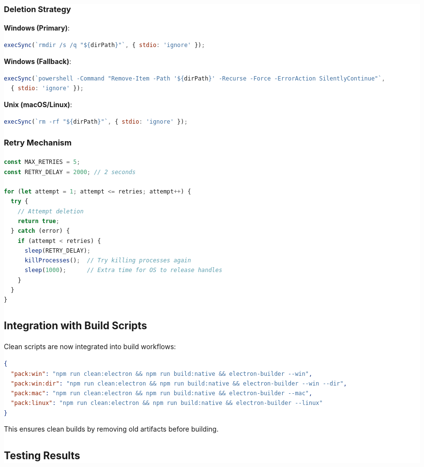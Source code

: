 ### Deletion Strategy

**Windows (Primary)**:
```javascript
execSync(`rmdir /s /q "${dirPath}"`, { stdio: 'ignore' });
```

**Windows (Fallback)**:
```javascript
execSync(`powershell -Command "Remove-Item -Path '${dirPath}' -Recurse -Force -ErrorAction SilentlyContinue"`, 
  { stdio: 'ignore' });
```

**Unix (macOS/Linux)**:
```javascript
execSync(`rm -rf "${dirPath}"`, { stdio: 'ignore' });
```

### Retry Mechanism

```javascript
const MAX_RETRIES = 5;
const RETRY_DELAY = 2000; // 2 seconds

for (let attempt = 1; attempt <= retries; attempt++) {
  try {
    // Attempt deletion
    return true;
  } catch (error) {
    if (attempt < retries) {
      sleep(RETRY_DELAY);
      killProcesses();  // Try killing processes again
      sleep(1000);      // Extra time for OS to release handles
    }
  }
}
```

## Integration with Build Scripts

Clean scripts are now integrated into build workflows:

```json
{
  "pack:win": "npm run clean:electron && npm run build:native && electron-builder --win",
  "pack:win:dir": "npm run clean:electron && npm run build:native && electron-builder --win --dir",
  "pack:mac": "npm run clean:electron && npm run build:native && electron-builder --mac",
  "pack:linux": "npm run clean:electron && npm run build:native && electron-builder --linux"
}
```

This ensures clean builds by removing old artifacts before building.

## Testing Results
